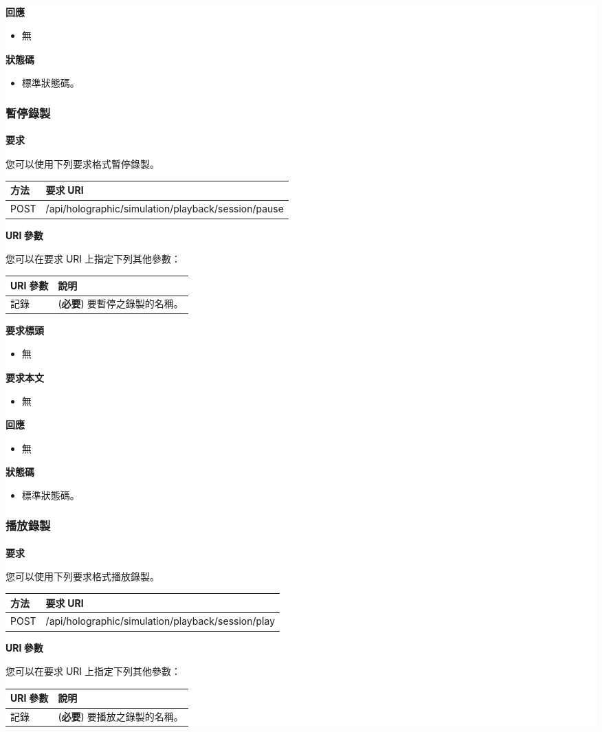 **回應**

- 無

**狀態碼**

- 標準狀態碼。

### <a name="pause-a-recording"></a>暫停錄製

**要求**

您可以使用下列要求格式暫停錄製。
 
| 方法      | 要求 URI |
| :------     | :----- |
| POST | /api/holographic/simulation/playback/session/pause |


**URI 參數**

您可以在要求 URI 上指定下列其他參數：

| URI 參數 | 說明 |
| :---          | :--- |
| 記錄   | (**必要**) 要暫停之錄製的名稱。 |

**要求標頭**

- 無

**要求本文**

- 無

**回應**

- 無

**狀態碼**

- 標準狀態碼。

### <a name="play-a-recording"></a>播放錄製

**要求**

您可以使用下列要求格式播放錄製。
 
| 方法      | 要求 URI |
| :------     | :----- |
| POST | /api/holographic/simulation/playback/session/play |


**URI 參數**

您可以在要求 URI 上指定下列其他參數：

| URI 參數 | 說明 |
| :---          | :--- |
| 記錄   | (**必要**) 要播放之錄製的名稱。 |
